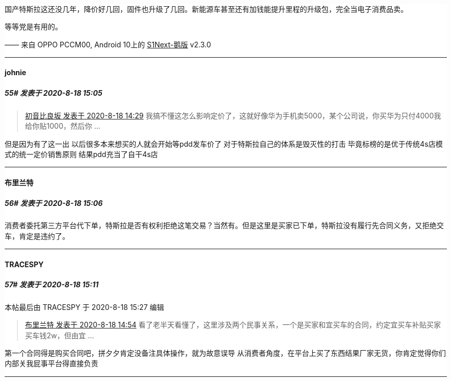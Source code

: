 国产特斯拉这还没几年，降价好几回，固件也升级了几回。新能源车甚至还有加钱能提升里程的升级包，完全当电子消费品卖。

等等党是有用的。

—— 来自 OPPO PCCM00, Android 10上的 [S1Next-鹅版](https://github.com/ykrank/S1-Next/releases) v2.3.0







-----

####  johnie  
##### 55#       发表于 2020-8-18 15:05



<blockquote><a href="httphttps://bbs.saraba1st.com/2b/forum.php?mod=redirect&amp;goto=findpost&amp;pid=48472872&amp;ptid=1955294" target="_blank">初音比良坂 发表于 2020-8-18 14:29</a>
我搞不懂这怎么影响定价了，这就好像华为手机卖5000，某个公司说，你买华为只付4000我给你贴1000，然后你 ...</blockquote>
但是因为有了这一出 以后很多本来想买的人就会开始等pdd发车价了
对于特斯拉自己的体系是毁灭性的打击 毕竟标榜的是优于传统4s店模式的统一定价销售原则 结果pdd充当了自干4s店







-----

####  布里兰特  
##### 56#       发表于 2020-8-18 15:06




消费者委托第三方平台代下单，特斯拉是否有权利拒绝这笔交易？当然有。但是这里是买家已下单，特斯拉没有履行先合同义务，又拒绝交车，肯定是违约了。







-----

####  TRACESPY  
##### 57#       发表于 2020-8-18 15:11



 本帖最后由 TRACESPY 于 2020-8-18 15:27 编辑 
<blockquote><a href="httphttps://bbs.saraba1st.com/2b/forum.php?mod=redirect&amp;goto=findpost&amp;pid=48473126&amp;ptid=1955294" target="_blank">布里兰特 发表于 2020-8-18 14:54</a>
看了老半天看懂了，这里涉及两个民事关系，一个是买家和宜买车的合同，约定宜买车补贴买家买车钱2w，但由宜 ...</blockquote>
第一个合同得是购买合同吧，拼夕夕肯定没备注具体操作，就为故意误导
从消费者角度，在平台上买了东西结果厂家无货，你肯定觉得你们内部关我屁事平台得直接负责







-----
